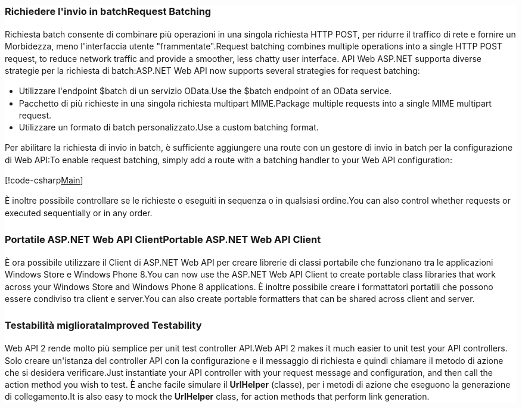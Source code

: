 ### <a name="request-batching"></a><span data-ttu-id="f0385-270">Richiedere l'invio in batch</span><span class="sxs-lookup"><span data-stu-id="f0385-270">Request Batching</span></span>

<span data-ttu-id="f0385-271">Richiesta batch consente di combinare più operazioni in una singola richiesta HTTP POST, per ridurre il traffico di rete e fornire un Morbidezza, meno l'interfaccia utente "frammentate".</span><span class="sxs-lookup"><span data-stu-id="f0385-271">Request batching combines multiple operations into a single HTTP POST request, to reduce network traffic and provide a smoother, less chatty user interface.</span></span> <span data-ttu-id="f0385-272">API Web ASP.NET supporta diverse strategie per la richiesta di batch:</span><span class="sxs-lookup"><span data-stu-id="f0385-272">ASP.NET Web API now supports several strategies for request batching:</span></span>

- <span data-ttu-id="f0385-273">Utilizzare l'endpoint $batch di un servizio OData.</span><span class="sxs-lookup"><span data-stu-id="f0385-273">Use the $batch endpoint of an OData service.</span></span>
- <span data-ttu-id="f0385-274">Pacchetto di più richieste in una singola richiesta multipart MIME.</span><span class="sxs-lookup"><span data-stu-id="f0385-274">Package multiple requests into a single MIME multipart request.</span></span>
- <span data-ttu-id="f0385-275">Utilizzare un formato di batch personalizzato.</span><span class="sxs-lookup"><span data-stu-id="f0385-275">Use a custom batching format.</span></span>

<span data-ttu-id="f0385-276">Per abilitare la richiesta di invio in batch, è sufficiente aggiungere una route con un gestore di invio in batch per la configurazione di Web API:</span><span class="sxs-lookup"><span data-stu-id="f0385-276">To enable request batching, simply add a route with a batching handler to your Web API configuration:</span></span>

[!code-csharp[Main](release-notes/samples/sample4.cs)]

<span data-ttu-id="f0385-277">È inoltre possibile controllare se le richieste o eseguiti in sequenza o in qualsiasi ordine.</span><span class="sxs-lookup"><span data-stu-id="f0385-277">You can also control whether requests or executed sequentially or in any order.</span></span>

### <a name="portable-aspnet-web-api-client"></a><span data-ttu-id="f0385-278">Portatile ASP.NET Web API Client</span><span class="sxs-lookup"><span data-stu-id="f0385-278">Portable ASP.NET Web API Client</span></span>

<span data-ttu-id="f0385-279">È ora possibile utilizzare il Client di ASP.NET Web API per creare librerie di classi portabile che funzionano tra le applicazioni Windows Store e Windows Phone 8.</span><span class="sxs-lookup"><span data-stu-id="f0385-279">You can now use the ASP.NET Web API Client to create portable class libraries that work across your Windows Store and Windows Phone 8 applications.</span></span> <span data-ttu-id="f0385-280">È inoltre possibile creare i formattatori portatili che possono essere condiviso tra client e server.</span><span class="sxs-lookup"><span data-stu-id="f0385-280">You can also create portable formatters that can be shared across client and server.</span></span>

### <a name="improved-testability"></a><span data-ttu-id="f0385-281">Testabilità migliorata</span><span class="sxs-lookup"><span data-stu-id="f0385-281">Improved Testability</span></span>

<span data-ttu-id="f0385-282">Web API 2 rende molto più semplice per unit test controller API.</span><span class="sxs-lookup"><span data-stu-id="f0385-282">Web API 2 makes it much easier to unit test your API controllers.</span></span> <span data-ttu-id="f0385-283">Solo creare un'istanza del controller API con la configurazione e il messaggio di richiesta e quindi chiamare il metodo di azione che si desidera verificare.</span><span class="sxs-lookup"><span data-stu-id="f0385-283">Just instantiate your API controller with your request message and configuration, and then call the action method you wish to test.</span></span> <span data-ttu-id="f0385-284">È anche facile simulare il **UrlHelper** (classe), per i metodi di azione che eseguono la generazione di collegamento.</span><span class="sxs-lookup"><span data-stu-id="f0385-284">It is also easy to mock the **UrlHelper** class, for action methods that perform link generation.</span></span>
